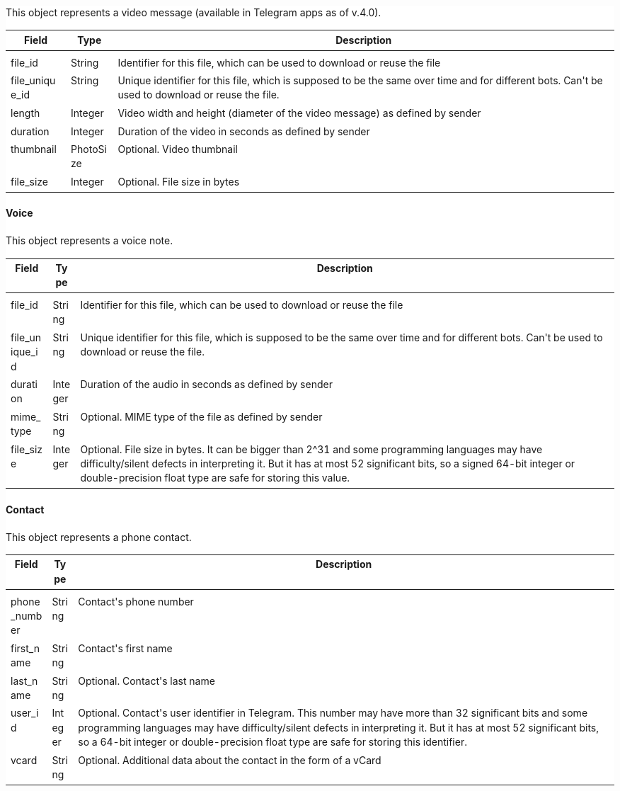 
This object represents a video message (available in Telegram apps as of v.4.0).


| Field | Type | Description |
| --- | --- | --- |
|  |
| file_id | String | Identifier for this file, which can be used to download or reuse the file |
| file_unique_id | String | Unique identifier for this file, which is supposed to be the same over time and for different bots. Can't be used to download or reuse the file. |
| length | Integer | Video width and height (diameter of the video message) as defined by sender |
| duration | Integer | Duration of the video in seconds as defined by sender |
| thumbnail | PhotoSize | Optional. Video thumbnail |
| file_size | Integer | Optional. File size in bytes |


#### Voice


This object represents a voice note.


| Field | Type | Description |
| --- | --- | --- |
|  |
| file_id | String | Identifier for this file, which can be used to download or reuse the file |
| file_unique_id | String | Unique identifier for this file, which is supposed to be the same over time and for different bots. Can't be used to download or reuse the file. |
| duration | Integer | Duration of the audio in seconds as defined by sender |
| mime_type | String | Optional. MIME type of the file as defined by sender |
| file_size | Integer | Optional. File size in bytes. It can be bigger than 2^31 and some programming languages may have difficulty/silent defects in interpreting it. But it has at most 52 significant bits, so a signed 64-bit integer or double-precision float type are safe for storing this value. |


#### Contact


This object represents a phone contact.


| Field | Type | Description |
| --- | --- | --- |
|  |
| phone_number | String | Contact's phone number |
| first_name | String | Contact's first name |
| last_name | String | Optional. Contact's last name |
| user_id | Integer | Optional. Contact's user identifier in Telegram. This number may have more than 32 significant bits and some programming languages may have difficulty/silent defects in interpreting it. But it has at most 52 significant bits, so a 64-bit integer or double-precision float type are safe for storing this identifier. |
| vcard | String | Optional. Additional data about the contact in the form of a vCard |
